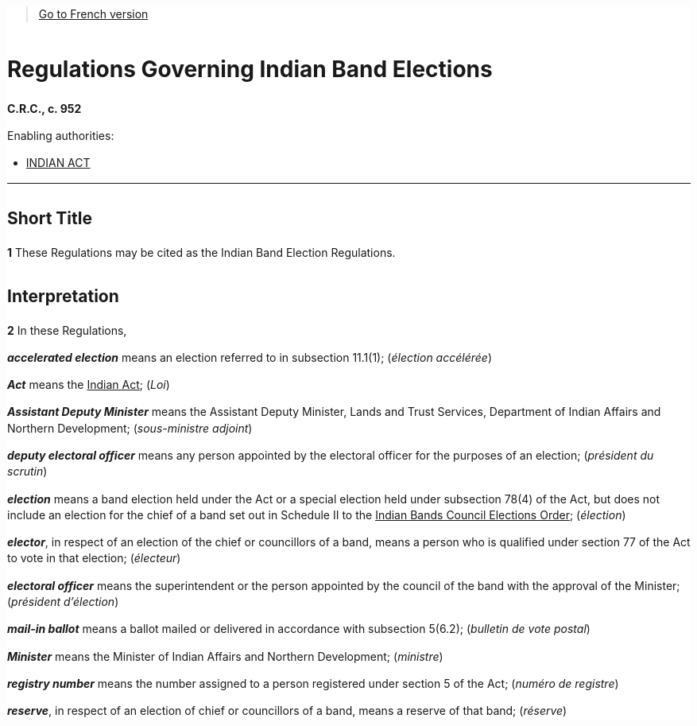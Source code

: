 > [Go to French version](/fr/Règlements/Codification%20des%20règlements%20du%20Canada/901-1000/C.R.C.,%20ch.%20952.md)

# Regulations Governing Indian Band Elections

**C.R.C., c. 952**

Enabling authorities: 
- [INDIAN ACT](/en/Acts/Revised%20Statutes%20of%20Canada/I/I-5.md)

----------



## Short Title


**1** These Regulations may be cited as the Indian Band Election Regulations.




## Interpretation


**2** In these Regulations,

***accelerated election*** means an election referred to in subsection 11.1(1); (*élection accélérée*)

***Act*** means the [Indian Act](/en/Acts/Revised%20Statutes%20of%20Canada/I/I-5.md); (*Loi*)

***Assistant Deputy Minister*** means the Assistant Deputy Minister, Lands and Trust Services, Department of Indian Affairs and Northern Development; (*sous-ministre adjoint*)

***deputy electoral officer*** means any person appointed by the electoral officer for the purposes of an election; (*président du scrutin*)

***election*** means a band election held under the Act or a special election held under subsection 78(4) of the Act, but does not include an election for the chief of a band set out in Schedule II to the [Indian Bands Council Elections Order](/en/Regulations/Statutory%20Orders%20and%20Regulations/97/138.md); (*élection*)

***elector***, in respect of an election of the chief or councillors of a band, means a person who is qualified under section 77 of the Act to vote in that election; (*électeur*)

***electoral officer*** means the superintendent or the person appointed by the council of the band with the approval of the Minister; (*président d’élection*)

***mail-in ballot*** means a ballot mailed or delivered in accordance with subsection 5(6.2); (*bulletin de vote postal*)

***Minister*** means the Minister of Indian Affairs and Northern Development; (*ministre*)

***registry number*** means the number assigned to a person registered under section 5 of the Act; (*numéro de registre*)

***reserve***, in respect of an election of chief or councillors of a band, means a reserve of that band; (*réserve*)

